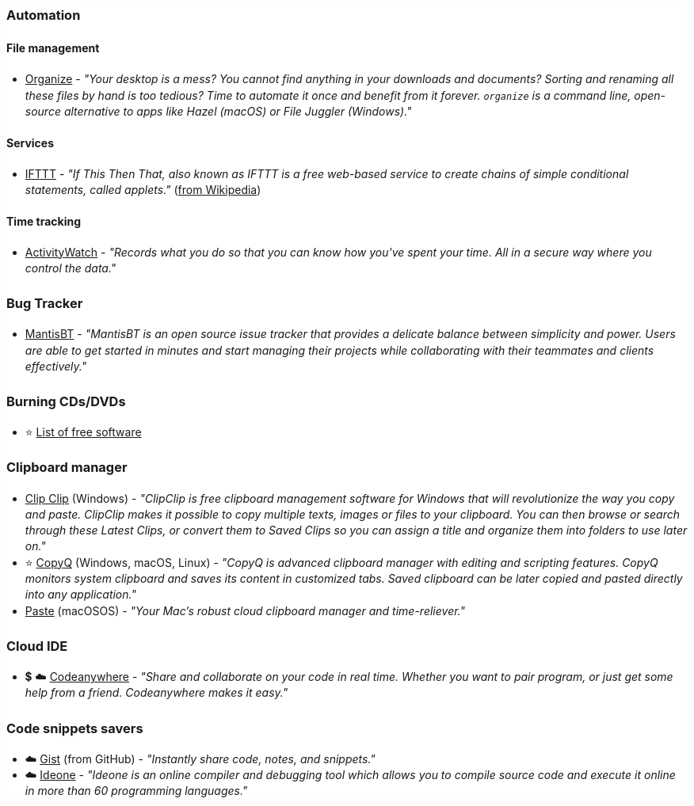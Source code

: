 ### Automation
#### File management
- [Organize](https://github.com/tfeldmann/organize) - *"Your desktop is a mess? You cannot find anything in your downloads and documents? Sorting and renaming all these files by hand is too tedious? Time to automate it once and benefit from it forever. `organize` is a command line, open-source alternative to apps like Hazel (macOS) or File Juggler (Windows)."*

#### Services
- [IFTTT](https://ifttt.com) - *"If This Then That, also known as IFTTT is a free web-based service to create chains of simple conditional statements, called applets."* ([from Wikipedia](https://en.wikipedia.org/wiki/IFTTT))

#### Time tracking
- [ActivityWatch](https://github.com/ActivityWatch/activitywatch) - *"Records what you do so that you can know how you've spent your time. All in a secure way where you control the data."*

### Bug Tracker
- [MantisBT](https://www.mantisbt.org) - *"MantisBT is an open source issue tracker that provides a delicate balance between simplicity and power. Users are able to get started in minutes and start managing their projects while collaborating with their teammates and clients effectively."*

### Burning CDs/DVDs
- :star: [List of free software](https://en.wikipedia.org/wiki/Category:Free_optical_disc_authoring_software)

### Clipboard manager
- [Clip Clip](https://clipclip.com) (Windows) - *"ClipClip is free clipboard management software for Windows that will revolutionize the way you copy and paste. ClipClip makes it possible to copy multiple texts, images or files to your clipboard. You can then browse or search through these Latest Clips, or convert them to Saved Clips so you can assign a title and organize them into folders to use later on."*
- :star: [CopyQ](https://hluk.github.io/CopyQ) (Windows, macOS, Linux) - *"CopyQ is advanced clipboard manager with editing and scripting features. CopyQ monitors system clipboard and saves its content in customized tabs. Saved clipboard can be later copied and pasted directly into any application."*
- [Paste](https://setapp.com/apps/paste) (macOSOS) - *"Your Mac’s robust cloud clipboard manager and time-reliever."*

### Cloud IDE
- :heavy_dollar_sign: :cloud: [Codeanywhere](https://codeanywhere.com) - *"Share and collaborate on your code in real time. Whether you want to pair program, or just get some help from a friend. Codeanywhere makes it easy."*

### Code snippets savers
- :cloud: [Gist](https://gist.github.com) (from GitHub) - *"Instantly share code, notes, and snippets."*
- :cloud: [Ideone](https://ideone.com) - *"Ideone is an online compiler and debugging tool which allows you to compile source code and execute it online in more than 60 programming languages."*
